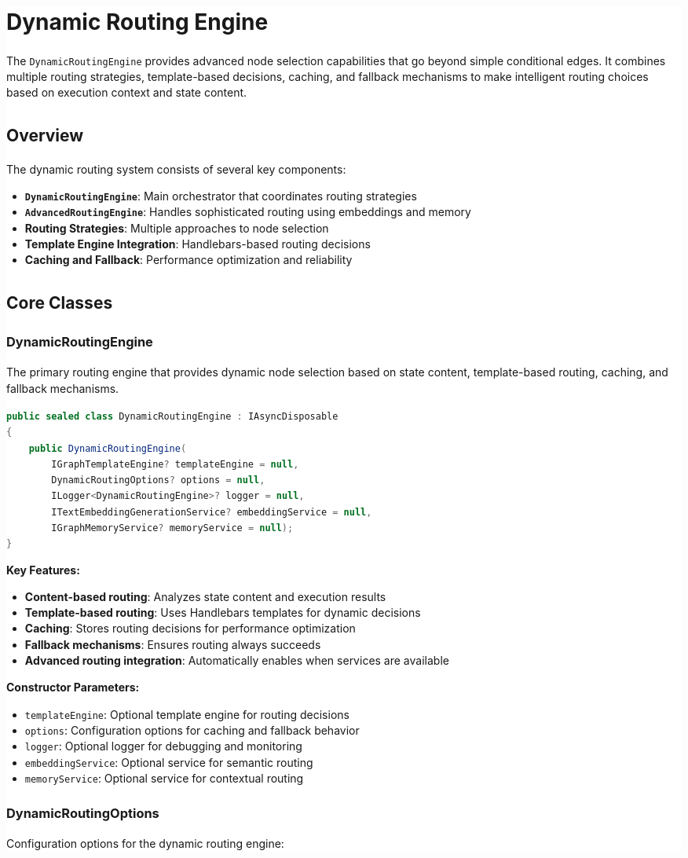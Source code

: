 # Dynamic Routing Engine

The `DynamicRoutingEngine` provides advanced node selection capabilities that go beyond simple conditional edges. It combines multiple routing strategies, template-based decisions, caching, and fallback mechanisms to make intelligent routing choices based on execution context and state content.

## Overview

The dynamic routing system consists of several key components:

* **`DynamicRoutingEngine`**: Main orchestrator that coordinates routing strategies
* **`AdvancedRoutingEngine`**: Handles sophisticated routing using embeddings and memory
* **Routing Strategies**: Multiple approaches to node selection
* **Template Engine Integration**: Handlebars-based routing decisions
* **Caching and Fallback**: Performance optimization and reliability

## Core Classes

### DynamicRoutingEngine

The primary routing engine that provides dynamic node selection based on state content, template-based routing, caching, and fallback mechanisms.

```csharp
public sealed class DynamicRoutingEngine : IAsyncDisposable
{
    public DynamicRoutingEngine(
        IGraphTemplateEngine? templateEngine = null,
        DynamicRoutingOptions? options = null, 
        ILogger<DynamicRoutingEngine>? logger = null,
        ITextEmbeddingGenerationService? embeddingService = null, 
        IGraphMemoryService? memoryService = null);
}
```

**Key Features:**
* **Content-based routing**: Analyzes state content and execution results
* **Template-based routing**: Uses Handlebars templates for dynamic decisions
* **Caching**: Stores routing decisions for performance optimization
* **Fallback mechanisms**: Ensures routing always succeeds
* **Advanced routing integration**: Automatically enables when services are available

**Constructor Parameters:**
* `templateEngine`: Optional template engine for routing decisions
* `options`: Configuration options for caching and fallback behavior
* `logger`: Optional logger for debugging and monitoring
* `embeddingService`: Optional service for semantic routing
* `memoryService`: Optional service for contextual routing

### DynamicRoutingOptions

Configuration options for the dynamic routing engine:
